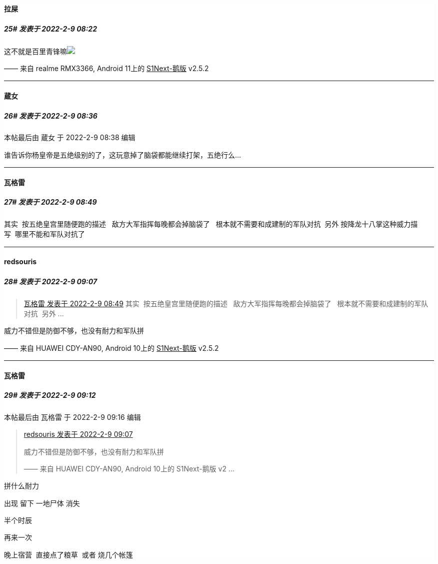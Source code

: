 ####  拉屎  
##### 25#       发表于 2022-2-9 08:22

这不就是百里青锋嘛<img src="https://static.saraba1st.com/image/smiley/face2017/001.png" referrerpolicy="no-referrer">

—— 来自 realme RMX3366, Android 11上的 [S1Next-鹅版](https://github.com/ykrank/S1-Next/releases) v2.5.2

*****

####  蔵女  
##### 26#       发表于 2022-2-9 08:36

 本帖最后由 蔵女 于 2022-2-9 08:38 编辑 

谁告诉你杨皇帝是五绝级别的了，这玩意掉了脑袋都能继续打架，五绝行么…

*****

####  瓦格雷  
##### 27#       发表于 2022-2-9 08:49

其实  按五绝皇宫里随便跑的描述   敌方大军指挥每晚都会掉脑袋了   根本就不需要和成建制的军队对抗  另外 按降龙十八掌这种威力描写  哪里不能和军队对抗了  

*****

####  redsouris  
##### 28#       发表于 2022-2-9 09:07

<blockquote><a href="httphttps://bbs.saraba1st.com/2b/forum.php?mod=redirect&amp;goto=findpost&amp;pid=54600245&amp;ptid=2051454" target="_blank">瓦格雷 发表于 2022-2-9 08:49</a>
其实  按五绝皇宫里随便跑的描述   敌方大军指挥每晚都会掉脑袋了   根本就不需要和成建制的军队对抗  另外 ...</blockquote>
威力不错但是防御不够，也没有耐力和军队拼

—— 来自 HUAWEI CDY-AN90, Android 10上的 [S1Next-鹅版](https://github.com/ykrank/S1-Next/releases) v2.5.2

*****

####  瓦格雷  
##### 29#       发表于 2022-2-9 09:12

 本帖最后由 瓦格雷 于 2022-2-9 09:16 编辑 
<blockquote><a href="httphttps://bbs.saraba1st.com/2b/forum.php?mod=redirect&amp;goto=findpost&amp;pid=54600412&amp;ptid=2051454" target="_blank">redsouris 发表于 2022-2-9 09:07</a>

威力不错但是防御不够，也没有耐力和军队拼

—— 来自 HUAWEI CDY-AN90, Android 10上的 S1Next-鹅版 v2 ...</blockquote>
拼什么耐力  

出现 留下 一地尸体 消失  

半个时辰

再来一次

晚上宿营  直接点了粮草  或者 烧几个帐篷  
